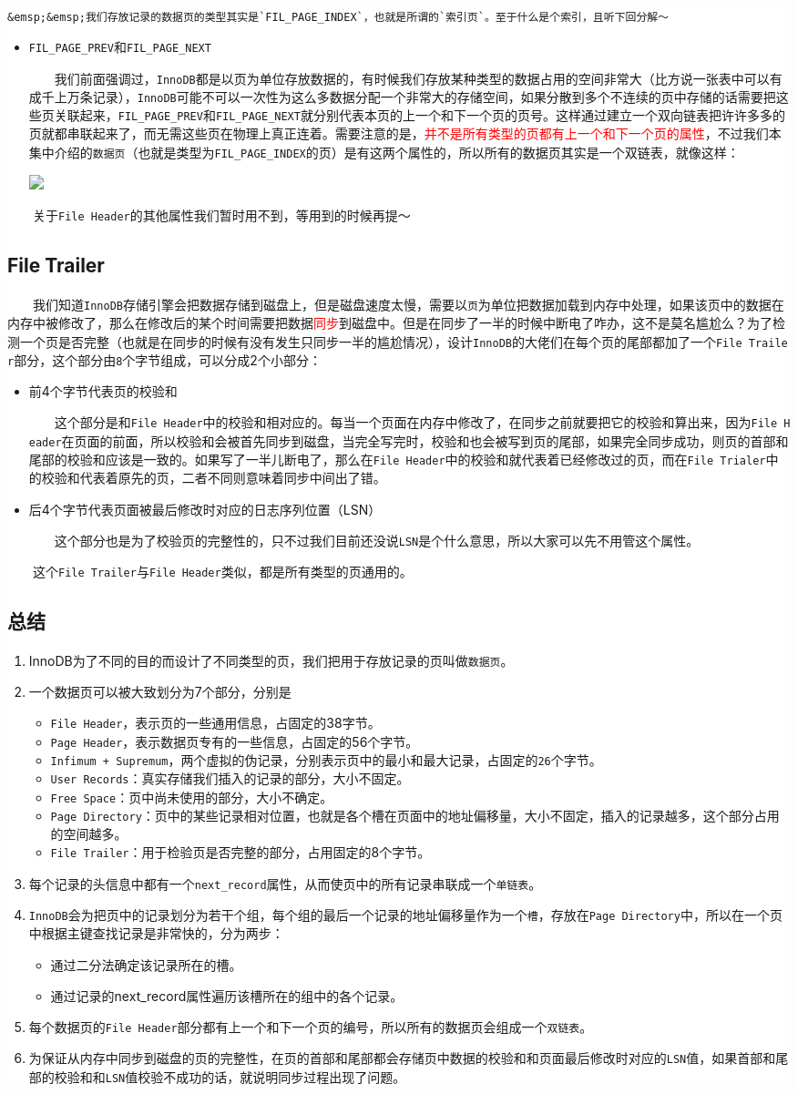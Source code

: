     &emsp;&emsp;我们存放记录的数据页的类型其实是`FIL_PAGE_INDEX`，也就是所谓的`索引页`。至于什么是个索引，且听下回分解～
    
- `FIL_PAGE_PREV`和`FIL_PAGE_NEXT`

    &emsp;&emsp;我们前面强调过，`InnoDB`都是以页为单位存放数据的，有时候我们存放某种类型的数据占用的空间非常大（比方说一张表中可以有成千上万条记录），`InnoDB`可能不可以一次性为这么多数据分配一个非常大的存储空间，如果分散到多个不连续的页中存储的话需要把这些页关联起来，`FIL_PAGE_PREV`和`FIL_PAGE_NEXT`就分别代表本页的上一个和下一个页的页号。这样通过建立一个双向链表把许许多多的页就都串联起来了，而无需这些页在物理上真正连着。需要注意的是，<span style="color:red">并不是所有类型的页都有上一个和下一个页的属性</span>，不过我们本集中介绍的`数据页`（也就是类型为`FIL_PAGE_INDEX`的页）是有这两个属性的，所以所有的数据页其实是一个双链表，就像这样：
    
    ![][05-15]
    
&emsp;&emsp;关于`File Header`的其他属性我们暂时用不到，等用到的时候再提～

## File Trailer
&emsp;&emsp;我们知道`InnoDB`存储引擎会把数据存储到磁盘上，但是磁盘速度太慢，需要以`页`为单位把数据加载到内存中处理，如果该页中的数据在内存中被修改了，那么在修改后的某个时间需要把数据<span style="color:red">同步</span>到磁盘中。但是在同步了一半的时候中断电了咋办，这不是莫名尴尬么？为了检测一个页是否完整（也就是在同步的时候有没有发生只同步一半的尴尬情况），设计`InnoDB`的大佬们在每个页的尾部都加了一个`File Trailer`部分，这个部分由`8`个字节组成，可以分成2个小部分：

- 前4个字节代表页的校验和
    
    &emsp;&emsp;这个部分是和`File Header`中的校验和相对应的。每当一个页面在内存中修改了，在同步之前就要把它的校验和算出来，因为`File Header`在页面的前面，所以校验和会被首先同步到磁盘，当完全写完时，校验和也会被写到页的尾部，如果完全同步成功，则页的首部和尾部的校验和应该是一致的。如果写了一半儿断电了，那么在`File Header`中的校验和就代表着已经修改过的页，而在`File Trialer`中的校验和代表着原先的页，二者不同则意味着同步中间出了错。
    
- 后4个字节代表页面被最后修改时对应的日志序列位置（LSN）

    &emsp;&emsp;这个部分也是为了校验页的完整性的，只不过我们目前还没说`LSN`是个什么意思，所以大家可以先不用管这个属性。

&emsp;&emsp;这个`File Trailer`与`File Header`类似，都是所有类型的页通用的。

## 总结
1. InnoDB为了不同的目的而设计了不同类型的页，我们把用于存放记录的页叫做`数据页`。

2. 一个数据页可以被大致划分为7个部分，分别是

    - `File Header`，表示页的一些通用信息，占固定的38字节。
    - `Page Header`，表示数据页专有的一些信息，占固定的56个字节。
    - `Infimum + Supremum`，两个虚拟的伪记录，分别表示页中的最小和最大记录，占固定的`26`个字节。
    - `User Records`：真实存储我们插入的记录的部分，大小不固定。
    - `Free Space`：页中尚未使用的部分，大小不确定。
    - `Page Directory`：页中的某些记录相对位置，也就是各个槽在页面中的地址偏移量，大小不固定，插入的记录越多，这个部分占用的空间越多。
    - `File Trailer`：用于检验页是否完整的部分，占用固定的8个字节。
    
3. 每个记录的头信息中都有一个`next_record`属性，从而使页中的所有记录串联成一个`单链表`。

4. `InnoDB`会为把页中的记录划分为若干个组，每个组的最后一个记录的地址偏移量作为一个`槽`，存放在`Page Directory`中，所以在一个页中根据主键查找记录是非常快的，分为两步：

    - 通过二分法确定该记录所在的槽。

    - 通过记录的next_record属性遍历该槽所在的组中的各个记录。

5. 每个数据页的`File Header`部分都有上一个和下一个页的编号，所以所有的数据页会组成一个`双链表`。

6. 为保证从内存中同步到磁盘的页的完整性，在页的首部和尾部都会存储页中数据的校验和和页面最后修改时对应的`LSN`值，如果首部和尾部的校验和和`LSN`值校验不成功的话，就说明同步过程出现了问题。


  [05-01]: images/05-01.png
  [05-02]: images/05-02.png
  [05-03]: images/05-03.png
  [05-04]: images/05-04.png
  [05-05]: images/05-05.png
  [05-06]: images/05-06.png
  [05-07]: images/05-07.png
  [05-08]: images/05-08.png
  [05-09]: images/05-09.png
  [05-10]: images/05-10.png
  [05-11]: images/05-11.png
  [05-12]: images/05-12.png
  [05-13]: images/05-13.png
  [05-14]: images/05-14.png
  [05-15]: images/05-15.png
  
<div STYLE="page-break-after: always;"></div>


